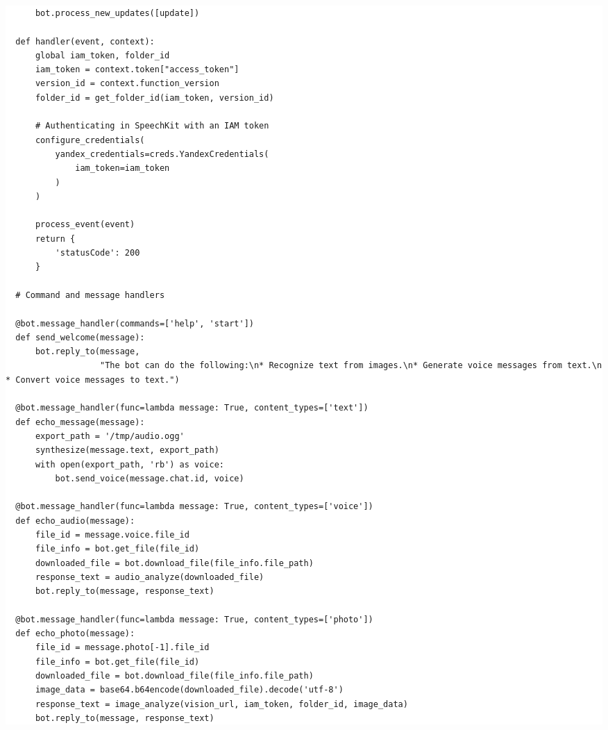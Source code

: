           bot.process_new_updates([update])

      def handler(event, context):
          global iam_token, folder_id
          iam_token = context.token["access_token"]
          version_id = context.function_version
          folder_id = get_folder_id(iam_token, version_id)

          # Authenticating in SpeechKit with an IAM token
          configure_credentials(
              yandex_credentials=creds.YandexCredentials(
                  iam_token=iam_token
              )
          )

          process_event(event)
          return {
              'statusCode': 200
          }

      # Command and message handlers

      @bot.message_handler(commands=['help', 'start'])
      def send_welcome(message):
          bot.reply_to(message,
                       "The bot can do the following:\n* Recognize text from images.\n* Generate voice messages from text.\n* Convert voice messages to text.")

      @bot.message_handler(func=lambda message: True, content_types=['text'])
      def echo_message(message):
          export_path = '/tmp/audio.ogg'
          synthesize(message.text, export_path)
          with open(export_path, 'rb') as voice:
              bot.send_voice(message.chat.id, voice)

      @bot.message_handler(func=lambda message: True, content_types=['voice'])
      def echo_audio(message):
          file_id = message.voice.file_id
          file_info = bot.get_file(file_id)
          downloaded_file = bot.download_file(file_info.file_path)
          response_text = audio_analyze(downloaded_file)
          bot.reply_to(message, response_text)

      @bot.message_handler(func=lambda message: True, content_types=['photo'])
      def echo_photo(message):
          file_id = message.photo[-1].file_id
          file_info = bot.get_file(file_id)
          downloaded_file = bot.download_file(file_info.file_path)
          image_data = base64.b64encode(downloaded_file).decode('utf-8')
          response_text = image_analyze(vision_url, iam_token, folder_id, image_data)
          bot.reply_to(message, response_text)
      
